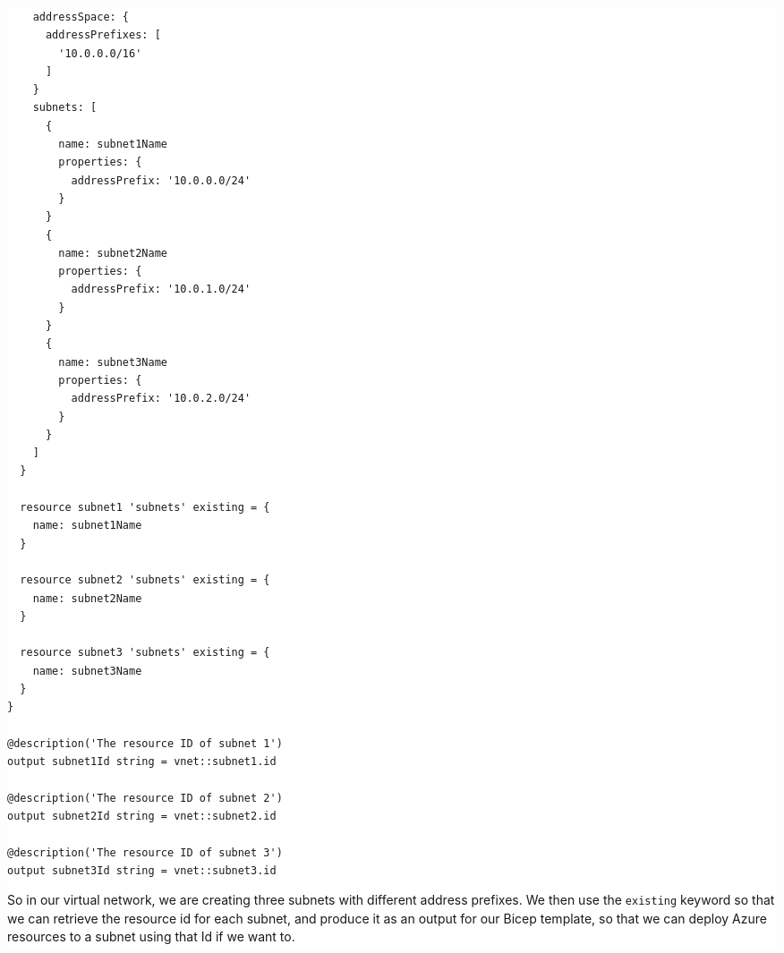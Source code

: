 ```bicep
    addressSpace: {
      addressPrefixes: [
        '10.0.0.0/16'
      ]
    }
    subnets: [
      {
        name: subnet1Name
        properties: {
          addressPrefix: '10.0.0.0/24'
        }
      }
      {
        name: subnet2Name
        properties: {
          addressPrefix: '10.0.1.0/24'
        }
      }
      {
        name: subnet3Name
        properties: {
          addressPrefix: '10.0.2.0/24'
        }
      }
    ]
  }

  resource subnet1 'subnets' existing = {
    name: subnet1Name
  }

  resource subnet2 'subnets' existing = {
    name: subnet2Name
  }

  resource subnet3 'subnets' existing = {
    name: subnet3Name
  }
}

@description('The resource ID of subnet 1')
output subnet1Id string = vnet::subnet1.id

@description('The resource ID of subnet 2')
output subnet2Id string = vnet::subnet2.id

@description('The resource ID of subnet 3')
output subnet3Id string = vnet::subnet3.id
```

So in our virtual network, we are creating three subnets with different address prefixes. We then use the `existing` keyword so that we can retrieve the resource id for each subnet, and produce it as an output for our Bicep template, so that we can deploy Azure resources to a subnet using that Id if we want to.
